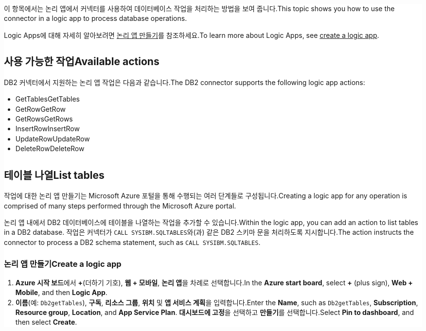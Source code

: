 <span data-ttu-id="4b6a5-115">이 항목에서는 논리 앱에서 커넥터를 사용하여 데이터베이스 작업을 처리하는 방법을 보여 줍니다.</span><span class="sxs-lookup"><span data-stu-id="4b6a5-115">This topic shows you how to use the connector in a logic app to process database operations.</span></span>

<span data-ttu-id="4b6a5-116">Logic Apps에 대해 자세히 알아보려면 [논리 앱 만들기](../logic-apps/logic-apps-create-a-logic-app.md)를 참조하세요.</span><span class="sxs-lookup"><span data-stu-id="4b6a5-116">To learn more about Logic Apps, see [create a logic app](../logic-apps/logic-apps-create-a-logic-app.md).</span></span>

## <a name="available-actions"></a><span data-ttu-id="4b6a5-117">사용 가능한 작업</span><span class="sxs-lookup"><span data-stu-id="4b6a5-117">Available actions</span></span>
<span data-ttu-id="4b6a5-118">DB2 커넥터에서 지원하는 논리 앱 작업은 다음과 같습니다.</span><span class="sxs-lookup"><span data-stu-id="4b6a5-118">The DB2 connector supports the following logic app actions:</span></span>

* <span data-ttu-id="4b6a5-119">GetTables</span><span class="sxs-lookup"><span data-stu-id="4b6a5-119">GetTables</span></span>
* <span data-ttu-id="4b6a5-120">GetRow</span><span class="sxs-lookup"><span data-stu-id="4b6a5-120">GetRow</span></span>
* <span data-ttu-id="4b6a5-121">GetRows</span><span class="sxs-lookup"><span data-stu-id="4b6a5-121">GetRows</span></span>
* <span data-ttu-id="4b6a5-122">InsertRow</span><span class="sxs-lookup"><span data-stu-id="4b6a5-122">InsertRow</span></span>
* <span data-ttu-id="4b6a5-123">UpdateRow</span><span class="sxs-lookup"><span data-stu-id="4b6a5-123">UpdateRow</span></span>
* <span data-ttu-id="4b6a5-124">DeleteRow</span><span class="sxs-lookup"><span data-stu-id="4b6a5-124">DeleteRow</span></span>

## <a name="list-tables"></a><span data-ttu-id="4b6a5-125">테이블 나열</span><span class="sxs-lookup"><span data-stu-id="4b6a5-125">List tables</span></span>
<span data-ttu-id="4b6a5-126">작업에 대한 논리 앱 만들기는 Microsoft Azure 포털을 통해 수행되는 여러 단계들로 구성됩니다.</span><span class="sxs-lookup"><span data-stu-id="4b6a5-126">Creating a logic app for any operation is comprised of many steps performed through the Microsoft Azure portal.</span></span>

<span data-ttu-id="4b6a5-127">논리 앱 내에서 DB2 데이터베이스에 테이블을 나열하는 작업을 추가할 수 있습니다.</span><span class="sxs-lookup"><span data-stu-id="4b6a5-127">Within the logic app, you can add an action to list tables in a DB2 database.</span></span> <span data-ttu-id="4b6a5-128">작업은 커넥터가 `CALL SYSIBM.SQLTABLES`와(과) 같은 DB2 스키마 문을 처리하도록 지시합니다.</span><span class="sxs-lookup"><span data-stu-id="4b6a5-128">The action instructs the connector to process a DB2 schema statement, such as `CALL SYSIBM.SQLTABLES`.</span></span>

### <a name="create-a-logic-app"></a><span data-ttu-id="4b6a5-129">논리 앱 만들기</span><span class="sxs-lookup"><span data-stu-id="4b6a5-129">Create a logic app</span></span>
1. <span data-ttu-id="4b6a5-130">**Azure 시작 보드**에서 **+**(더하기 기호), **웹 + 모바일**, **논리 앱**을 차례로 선택합니다.</span><span class="sxs-lookup"><span data-stu-id="4b6a5-130">In the **Azure start board**, select **+** (plus sign), **Web + Mobile**, and then **Logic App**.</span></span>
2. <span data-ttu-id="4b6a5-131">**이름**(예: `Db2getTables`), **구독**, **리소스 그룹**, **위치** 및 **앱 서비스 계획**을 입력합니다.</span><span class="sxs-lookup"><span data-stu-id="4b6a5-131">Enter the **Name**, such as `Db2getTables`, **Subscription**, **Resource group**, **Location**, and **App Service Plan**.</span></span> <span data-ttu-id="4b6a5-132">**대시보드에 고정**을 선택하고 **만들기**를 선택합니다.</span><span class="sxs-lookup"><span data-stu-id="4b6a5-132">Select **Pin to dashboard**, and then select **Create**.</span></span>
